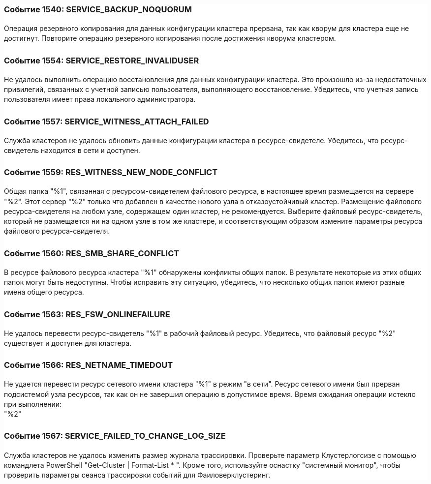 ### <a name="event-1540-service_backup_noquorum"></a>Событие 1540: SERVICE_BACKUP_NOQUORUM

Операция резервного копирования для данных конфигурации кластера прервана, так как кворум для кластера еще не достигнут. Повторите операцию резервного копирования после достижения кворума кластером.

### <a name="event-1554-service_restore_invaliduser"></a>Событие 1554: SERVICE_RESTORE_INVALIDUSER

Не удалось выполнить операцию восстановления для данных конфигурации кластера. Это произошло из-за недостаточных привилегий, связанных с учетной записью пользователя, выполняющего восстановление. Убедитесь, что учетная запись пользователя имеет права локального администратора.

### <a name="event-1557-service_witness_attach_failed"></a>Событие 1557: SERVICE_WITNESS_ATTACH_FAILED

Служба кластеров не удалось обновить данные конфигурации кластера в ресурсе-свидетеле. Убедитесь, что ресурс-свидетель находится в сети и доступен.

### <a name="event-1559-res_witness_new_node_conflict"></a>Событие 1559: RES_WITNESS_NEW_NODE_CONFLICT

Общая папка "%1", связанная с ресурсом-свидетелем файлового ресурса, в настоящее время размещается на сервере "%2". Этот сервер "%2" только что добавлен в качестве нового узла в отказоустойчивый кластер. Размещение файлового ресурса-свидетеля на любом узле, содержащем один кластер, не рекомендуется. Выберите файловый ресурс-свидетель, который не размещается ни на одном узле в том же кластере, и соответствующим образом измените параметры ресурса файлового ресурса-свидетеля.

### <a name="event-1560-res_smb_share_conflict"></a>Событие 1560: RES_SMB_SHARE_CONFLICT

В ресурсе файлового ресурса кластера "%1" обнаружены конфликты общих папок. В результате некоторые из этих общих папок могут быть недоступны. Чтобы исправить эту ситуацию, убедитесь, что несколько общих папок имеют разные имена общего ресурса.

### <a name="event-1563-res_fsw_onlinefailure"></a>Событие 1563: RES_FSW_ONLINEFAILURE

Не удалось перевести ресурс-свидетель "%1" в рабочий файловый ресурс. Убедитесь, что файловый ресурс "%2" существует и доступен для кластера.

### <a name="event-1566-res_netname_timedout"></a>Событие 1566: RES_NETNAME_TIMEDOUT

Не удается перевести ресурс сетевого имени кластера "%1" в режим "в сети". Ресурс сетевого имени был прерван подсистемой узла ресурсов, так как он не завершил операцию в допустимое время. Время ожидания операции истекло при выполнении:<br> "%2"

### <a name="event-1567-service_failed_to_change_log_size"></a>Событие 1567: SERVICE_FAILED_TO_CHANGE_LOG_SIZE

Служба кластеров не удалось изменить размер журнала трассировки. Проверьте параметр Клустерлогсизе с помощью командлета PowerShell "Get-Cluster \| Format-List \* ". Кроме того, используйте оснастку "системный монитор", чтобы проверить параметры сеанса трассировки событий для Фаиловерклустеринг.
